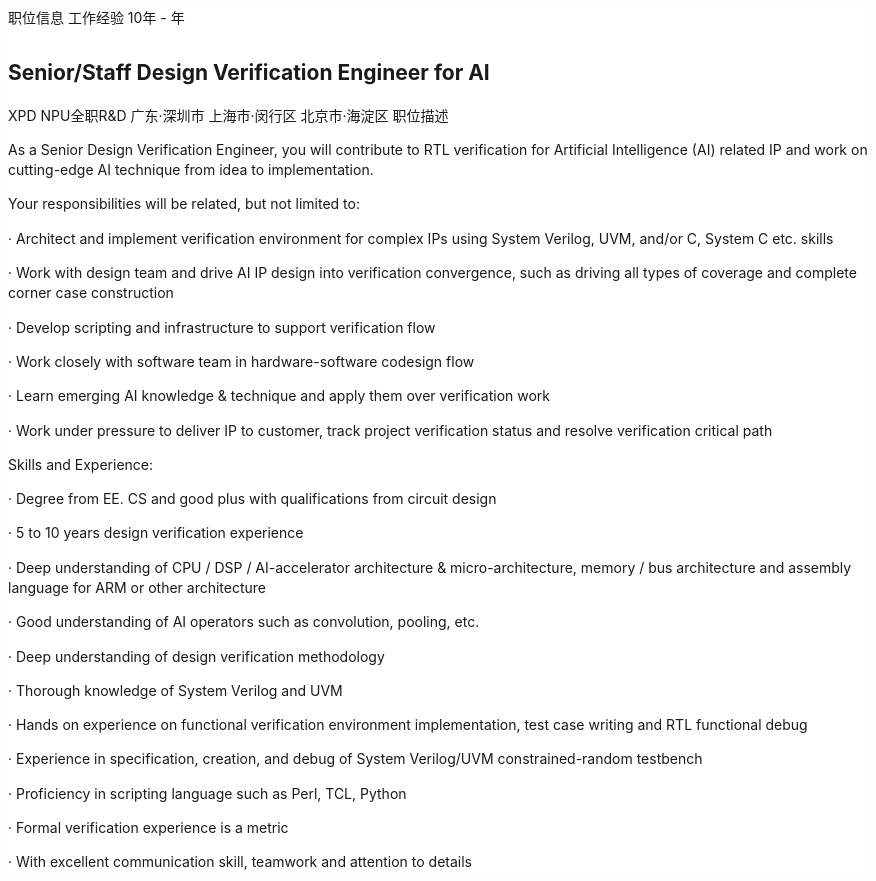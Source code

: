 
职位信息
工作经验
10年 - 年




## Senior/Staff Design Verification Engineer for AI 
XPD NPU全职R&D
广东·深圳市
上海市·闵行区
北京市·海淀区
职位描述

As a Senior Design Verification Engineer, you will contribute to RTL verification for Artificial Intelligence (AI) related IP and work on cutting-edge AI technique from idea to implementation.

Your responsibilities will be related, but not limited to:

·      Architect and implement verification environment for complex IPs using System Verilog, UVM, and/or C, System C etc. skills

·      Work with design team and drive AI IP design into verification convergence, such as driving all types of coverage and complete corner case construction 

·      Develop scripting and infrastructure to support verification flow

·      Work closely with software team in hardware-software codesign flow

·      Learn emerging AI knowledge & technique and apply them over verification work

·      Work under pressure to deliver IP to customer, track project verification status and resolve verification critical path 

Skills and Experience:

·      Degree from EE. CS and good plus with qualifications from circuit design

·      5 to 10 years design verification experience

·      Deep understanding of CPU / DSP / AI-accelerator architecture & micro-architecture, memory / bus architecture and assembly language for ARM or other architecture

·      Good understanding of AI operators such as convolution, pooling, etc.

·      Deep understanding of design verification methodology

·      Thorough knowledge of System Verilog and UVM

·      Hands on experience on functional verification environment implementation, test case writing and RTL functional debug

·      Experience in specification, creation, and debug of System Verilog/UVM constrained-random testbench

·      Proficiency in scripting language such as Perl, TCL, Python

·      Formal verification experience is a metric

·      With excellent communication skill, teamwork and attention to details
